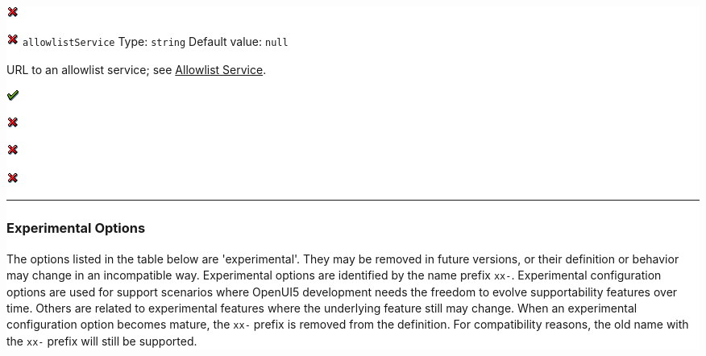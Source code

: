 ![NO](loiodfb38de82f6d46dab60cb1397e3ed8ae_LowRes.png)
			</td>
			<td>

![NO](loiodfb38de82f6d46dab60cb1397e3ed8ae_LowRes.png)
			</td>
		</tr>
		<tr>
			<td> `allowlistService` 
			</td>
			<td>Type: `string`
Default value: `null`

URL to an allowlist service; see [Allowlist Service](Allowlist_Service_d04a6d4.md).
			</td>
			<td>

![YES](loio3929e469c7824eb0a69206aeac69f257_LowRes.png)
			</td>
			<td>

![NO](loiodfb38de82f6d46dab60cb1397e3ed8ae_LowRes.png)
			</td>
			<td>

![NO](loiodfb38de82f6d46dab60cb1397e3ed8ae_LowRes.png)
			</td>
			<td>

![NO](loiodfb38de82f6d46dab60cb1397e3ed8ae_LowRes.png)
			</td>
		</tr>
	</tbody>
</table>

***

### Experimental Options

The options listed in the table below are 'experimental'. They may be removed in future versions, or their definition or behavior may change in an incompatible way. Experimental options are identified by the name prefix `xx-`. Experimental configuration options are used for support scenarios where OpenUI5 development needs the freedom to evolve supportability features over time. Others are related to experimental features where the underlying feature still may change. When an experimental configuration option becomes mature, the `xx-` prefix is removed from the definition. For compatibility reasons, the old name with the `xx-` prefix will still be supported.
